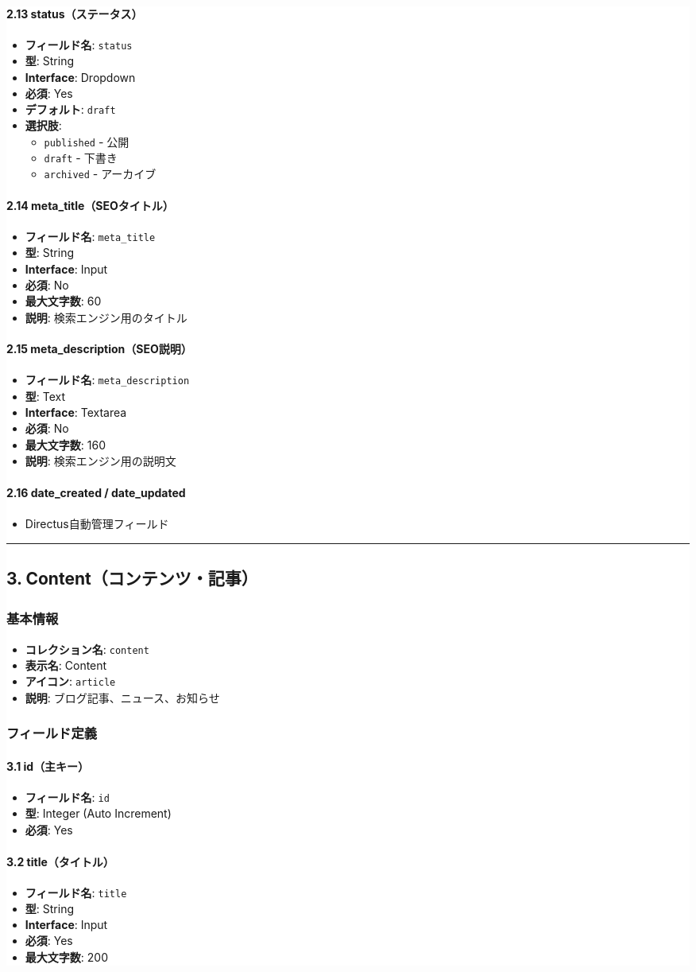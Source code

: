 #### 2.13 status（ステータス）
- **フィールド名**: `status`
- **型**: String
- **Interface**: Dropdown
- **必須**: Yes
- **デフォルト**: `draft`
- **選択肢**:
  - `published` - 公開
  - `draft` - 下書き
  - `archived` - アーカイブ

#### 2.14 meta_title（SEOタイトル）
- **フィールド名**: `meta_title`
- **型**: String
- **Interface**: Input
- **必須**: No
- **最大文字数**: 60
- **説明**: 検索エンジン用のタイトル

#### 2.15 meta_description（SEO説明）
- **フィールド名**: `meta_description`
- **型**: Text
- **Interface**: Textarea
- **必須**: No
- **最大文字数**: 160
- **説明**: 検索エンジン用の説明文

#### 2.16 date_created / date_updated
- Directus自動管理フィールド

---

## 3. Content（コンテンツ・記事）

### 基本情報
- **コレクション名**: `content`
- **表示名**: Content
- **アイコン**: `article`
- **説明**: ブログ記事、ニュース、お知らせ

### フィールド定義

#### 3.1 id（主キー）
- **フィールド名**: `id`
- **型**: Integer (Auto Increment)
- **必須**: Yes

#### 3.2 title（タイトル）
- **フィールド名**: `title`
- **型**: String
- **Interface**: Input
- **必須**: Yes
- **最大文字数**: 200

